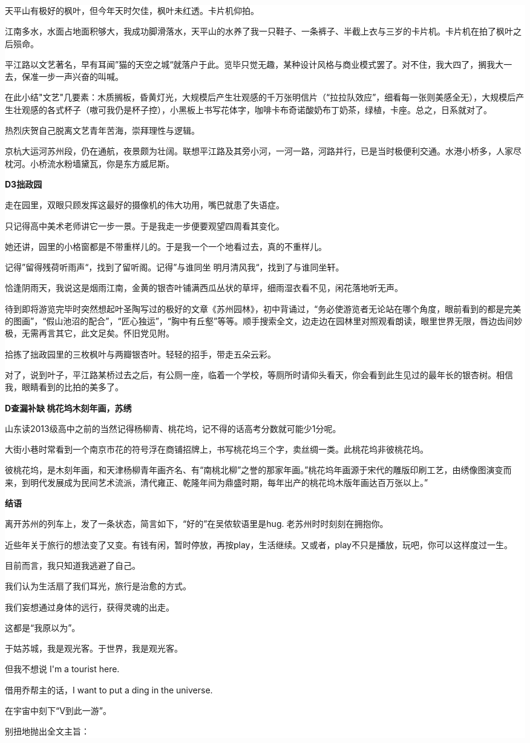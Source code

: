 天平山有极好的枫叶，但今年天时欠佳，枫叶未红透。卡片机仰拍。

江南多水，水面占地面积够大，我成功脚滑落水，天平山的水养了我一只鞋子、一条裤子、半截上衣与三岁的卡片机。卡片机在拍了枫叶之后殒命。

平江路以文艺著名，早有耳闻”猫的天空之城“就落户于此。览毕只觉无趣，某种设计风格与商业模式罢了。对不住，我大四了，搁我大一去，保准一步一声兴奋的叫喊。

在此小结"文艺"几要素：木质搁板，昏黄灯光，大规模后产生壮观感的千万张明信片（“拉拉队效应”，细看每一张则美感全无），大规模后产生壮观感的各式杯子（嗷可我仍是杯子控），小黑板上书写花体字，咖啡卡布奇诺酸奶布丁奶茶，绿植，卡座。总之，日系就对了。

热烈庆贺自己脱离文艺青年苦海，崇拜理性与逻辑。

京杭大运河苏州段，仍在通航，夜景颇为壮阔。联想平江路及其旁小河，一河一路，河路并行，已是当时极便利交通。水港小桥多，人家尽枕河。小桥流水粉墙黛瓦，你是东方威尼斯。

**D3拙政园**

走在园里，双眼只顾发挥这最好的摄像机的伟大功用，嘴巴就患了失语症。

只记得高中美术老师讲它一步一景。于是我走一步便要观望四周看其变化。

她还讲，园里的小格窗都是不带重样儿的。于是我一个一个地看过去，真的不重样儿。

记得”留得残荷听雨声“，找到了留听阁。记得”与谁同坐 明月清风我“，找到了与谁同坐轩。

恰逢阴雨天，我说这是烟雨江南，金黄的银杏叶铺满西瓜丛状的草坪，细雨湿衣看不见，闲花落地听无声。

待到即将游览完毕时突然想起叶圣陶写过的极好的文章《苏州园林》，初中背诵过，“务必使游览者无论站在哪个角度，眼前看到的都是完美的图画”，“假山池沼的配合”，“匠心独运”，“胸中有丘壑”等等。顺手搜索全文，边走边在园林里对照观看朗读，眼里世界无限，唇边齿间妙极，无需再言其它，此文足矣。怀旧党见附。

拾拣了拙政园里的三枚枫叶与两瓣银杏叶。轻轻的招手，带走五朵云彩。

对了，说到叶子，平江路某桥过去之后，有公厕一座，临着一个学校，等厕所时请仰头看天，你会看到此生见过的最年长的银杏树。相信我，眼睛看到的比拍的美多了。

**D查漏补缺 桃花坞木刻年画，苏绣**

山东读2013级高中之前的当然记得杨柳青、桃花坞，记不得的话高考分数就可能少1分呢。

大街小巷时常看到一个南京市花的符号浮在商铺招牌上，书写桃花坞三个字，卖丝绸一类。此桃花坞非彼桃花坞。

彼桃花坞，是木刻年画，和天津杨柳青年画齐名、有“南桃北柳”之誉的那家年画。”桃花坞年画源于宋代的雕版印刷工艺，由绣像图演变而来，到明代发展成为民间艺术流派，清代雍正、乾隆年间为鼎盛时期，每年出产的桃花坞木版年画达百万张以上。”

**结语**

离开苏州的列车上，发了一条状态，简言如下，“好的”在吴侬软语里是hug. 老苏州时时刻刻在拥抱你。

近些年关于旅行的想法变了又变。有钱有闲，暂时停放，再按play，生活继续。又或者，play不只是播放，玩吧，你可以这样度过一生。

目前而言，我只知道我逃避了自己。

我们认为生活扇了我们耳光，旅行是治愈的方式。

我们妄想通过身体的远行，获得灵魂的出走。

这都是“我原以为”。

于姑苏城，我是观光客。于世界，我是观光客。

但我不想说 I'm a tourist here.

借用乔帮主的话，I want to put a ding in the universe.

在宇宙中刻下“V到此一游”。

别扭地抛出全文主旨：

